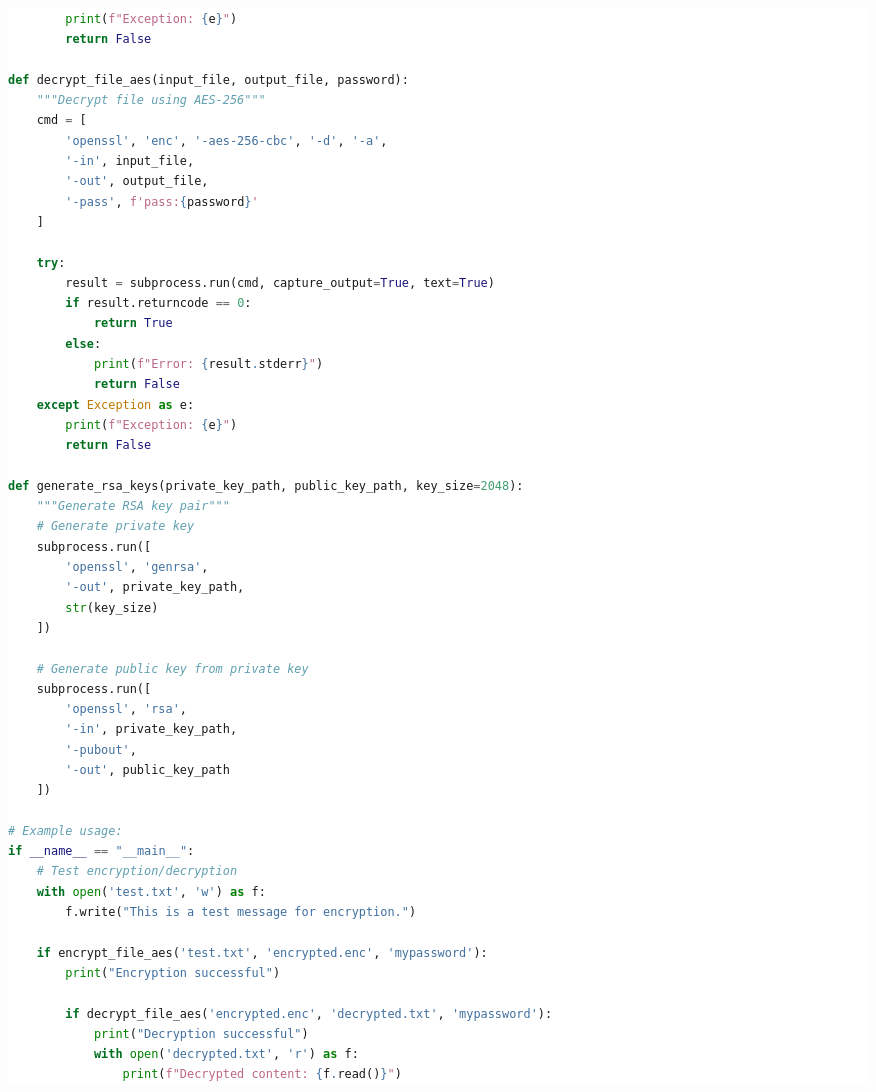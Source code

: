```python
        print(f"Exception: {e}")
        return False

def decrypt_file_aes(input_file, output_file, password):
    """Decrypt file using AES-256"""
    cmd = [
        'openssl', 'enc', '-aes-256-cbc', '-d', '-a',
        '-in', input_file,
        '-out', output_file,
        '-pass', f'pass:{password}'
    ]
    
    try:
        result = subprocess.run(cmd, capture_output=True, text=True)
        if result.returncode == 0:
            return True
        else:
            print(f"Error: {result.stderr}")
            return False
    except Exception as e:
        print(f"Exception: {e}")
        return False

def generate_rsa_keys(private_key_path, public_key_path, key_size=2048):
    """Generate RSA key pair"""
    # Generate private key
    subprocess.run([
        'openssl', 'genrsa',
        '-out', private_key_path,
        str(key_size)
    ])
    
    # Generate public key from private key
    subprocess.run([
        'openssl', 'rsa',
        '-in', private_key_path,
        '-pubout',
        '-out', public_key_path
    ])

# Example usage:
if __name__ == "__main__":
    # Test encryption/decryption
    with open('test.txt', 'w') as f:
        f.write("This is a test message for encryption.")
    
    if encrypt_file_aes('test.txt', 'encrypted.enc', 'mypassword'):
        print("Encryption successful")
        
        if decrypt_file_aes('encrypted.enc', 'decrypted.txt', 'mypassword'):
            print("Decryption successful")
            with open('decrypted.txt', 'r') as f:
                print(f"Decrypted content: {f.read()}")
```
